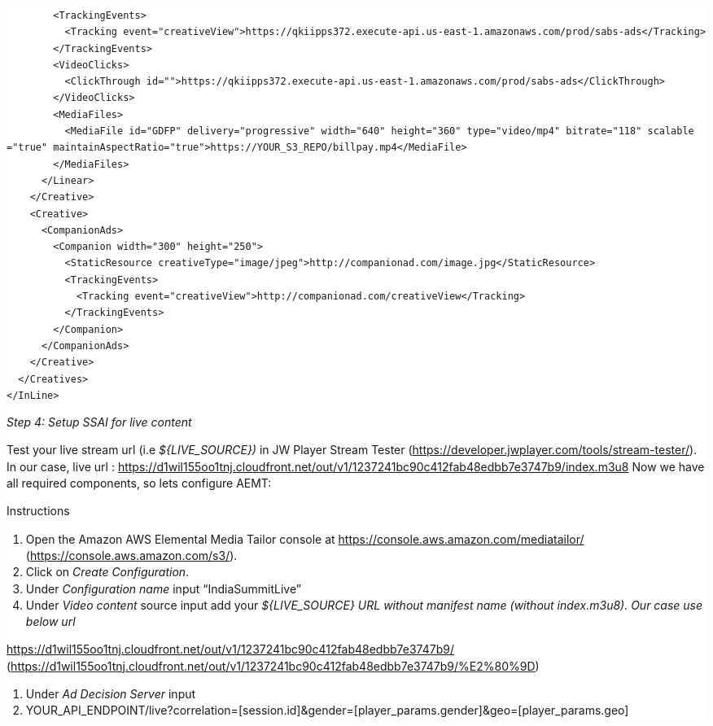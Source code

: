             <TrackingEvents>
              <Tracking event="creativeView">https://qkiipps372.execute-api.us-east-1.amazonaws.com/prod/sabs-ads</Tracking>
            </TrackingEvents>
            <VideoClicks>
              <ClickThrough id="">https://qkiipps372.execute-api.us-east-1.amazonaws.com/prod/sabs-ads</ClickThrough>
            </VideoClicks>
            <MediaFiles>
              <MediaFile id="GDFP" delivery="progressive" width="640" height="360" type="video/mp4" bitrate="118" scalable="true" maintainAspectRatio="true">https://YOUR_S3_REPO/billpay.mp4</MediaFile>
            </MediaFiles>
          </Linear>
        </Creative>
        <Creative>
          <CompanionAds>
            <Companion width="300" height="250">
              <StaticResource creativeType="image/jpeg">http://companionad.com/image.jpg</StaticResource>
              <TrackingEvents>
                <Tracking event="creativeView">http://companionad.com/creativeView</Tracking>
              </TrackingEvents>
            </Companion>
          </CompanionAds>
        </Creative>
      </Creatives>
    </InLine>
  </Ad>
</VAST>



*Step 4: Setup SSAI for live content*

Test your live stream url (i.e *${LIVE_SOURCE})* in  JW Player Stream Tester (https://developer.jwplayer.com/tools/stream-tester/). 
In our case, live url : https://d1wil155oo1tnj.cloudfront.net/out/v1/1237241bc90c412fab48edbb7e3747b9/index.m3u8
Now we have all required components, so lets configure AEMT:


Instructions

1. Open the Amazon AWS Elemental Media Tailor console at https://console.aws.amazon.com/mediatailor/ (https://console.aws.amazon.com/s3/). 
2. Click on  *Create Configuration*. 
3. Under *Configuration name* input “IndiaSummitLive”
4. Under *Video content* source input add your *${LIVE_SOURCE} URL without manifest name (without index.m3u8). Our case use below url*

https://d1wil155oo1tnj.cloudfront.net/out/v1/1237241bc90c412fab48edbb7e3747b9/ (https://d1wil155oo1tnj.cloudfront.net/out/v1/1237241bc90c412fab48edbb7e3747b9/%E2%80%9D)

1. Under *Ad Decision Server* input 
2. YOUR_API_ENDPOINT/live?correlation=[session.id]&gender=[player_params.gender]&geo=[player_params.geo]
